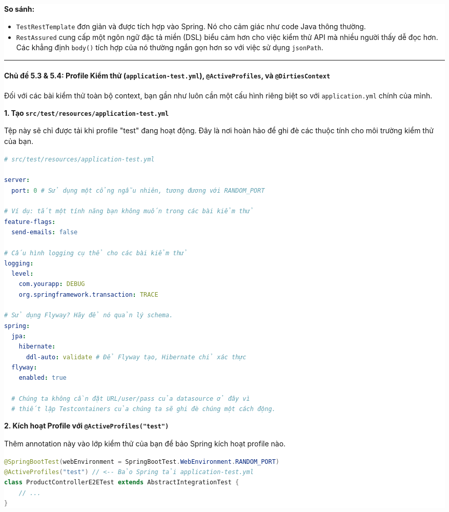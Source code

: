 **So sánh:**
*   `TestRestTemplate` đơn giản và được tích hợp vào Spring. Nó cho cảm giác như code Java thông thường.
*   `RestAssured` cung cấp một ngôn ngữ đặc tả miền (DSL) biểu cảm hơn cho việc kiểm thử API mà nhiều người thấy dễ đọc hơn. Các khẳng định `body()` tích hợp của nó thường ngắn gọn hơn so với việc sử dụng `jsonPath`.

---

#### **Chủ đề 5.3 & 5.4: Profile Kiểm thử (`application-test.yml`), `@ActiveProfiles`, và `@DirtiesContext`**

Đối với các bài kiểm thử toàn bộ context, bạn gần như luôn cần một cấu hình riêng biệt so với `application.yml` chính của mình.

**1. Tạo `src/test/resources/application-test.yml`**

Tệp này sẽ chỉ được tải khi profile "test" đang hoạt động. Đây là nơi hoàn hảo để ghi đè các thuộc tính cho môi trường kiểm thử của bạn.

```yaml
# src/test/resources/application-test.yml

server:
  port: 0 # Sử dụng một cổng ngẫu nhiên, tương đương với RANDOM_PORT

# Ví dụ: tắt một tính năng bạn không muốn trong các bài kiểm thử
feature-flags:
  send-emails: false

# Cấu hình logging cụ thể cho các bài kiểm thử
logging:
  level:
    com.yourapp: DEBUG
    org.springframework.transaction: TRACE

# Sử dụng Flyway? Hãy để nó quản lý schema.
spring:
  jpa:
    hibernate:
      ddl-auto: validate # Để Flyway tạo, Hibernate chỉ xác thực
  flyway:
    enabled: true

  # Chúng ta không cần đặt URL/user/pass của datasource ở đây vì
  # thiết lập Testcontainers của chúng ta sẽ ghi đè chúng một cách động.
```

**2. Kích hoạt Profile với `@ActiveProfiles("test")`**

Thêm annotation này vào lớp kiểm thử của bạn để bảo Spring kích hoạt profile nào.

```java
@SpringBootTest(webEnvironment = SpringBootTest.WebEnvironment.RANDOM_PORT)
@ActiveProfiles("test") // <-- Bảo Spring tải application-test.yml
class ProductControllerE2ETest extends AbstractIntegrationTest {
    // ...
}
```
